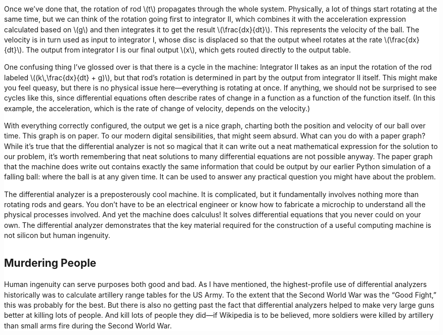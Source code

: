 
Once we’ve done that, the rotation of rod \\(t\\) propagates through the whole
system. Physically, a lot of things start rotating at the same time, but
we can think of the rotation going first to integrator II, which combines it
with the acceleration expression calculated based on \\(g\\) and then integrates
it to get the result \\(\\frac{dx}{dt}\\). This represents the velocity of the
ball. The velocity is in turn used as input to integrator I, whose disc is
displaced so that the output wheel rotates at the rate \\(\\frac{dx}{dt}\\). The
output from integrator I is our final output \\(x\\), which gets routed directly
to the output table.


One confusing thing I’ve glossed over is that there is a cycle in the machine:
Integrator II takes as an input the rotation of the rod labeled
\\((k\\,\\frac{dx}{dt} \+ g)\\), but that rod’s rotation is determined in part by
the output from integrator II itself. This might make you feel queasy, but
there is no physical issue here—everything is rotating at once. If anything, we
should not be surprised to see cycles like this, since differential equations
often describe rates of change in a function as a function of the function
itself. (In this example, the acceleration, which is the rate of change of
velocity, depends on the velocity.)


With everything correctly configured, the output we get is a nice graph,
charting both the position and velocity of our ball over time. This graph is on
paper. To our modern digital sensibilities, that might seem absurd. What can
you do with a paper graph? While it’s true that the differential analyzer is
not so magical that it can write out a neat mathematical expression for the
solution to our problem, it’s worth remembering that neat solutions to many
differential equations are not possible anyway. The paper graph that the
machine does write out contains exactly the same information that could be
output by our earlier Python simulation of a falling ball: where the ball is at
any given time. It can be used to answer any practical question you might have
about the problem.


The differential analyzer is a preposterously cool machine. It is complicated,
but it fundamentally involves nothing more than rotating rods and gears. You
don’t have to be an electrical engineer or know how to fabricate a microchip to
understand all the physical processes involved. And yet the machine does
calculus! It solves differential equations that you never could on your own.
The differential analyzer demonstrates that the key material required for the
construction of a useful computing machine is not silicon but human ingenuity.


## Murdering People


Human ingenuity can serve purposes both good and bad. As I have mentioned, the
highest\-profile use of differential analyzers historically was to calculate
artillery range tables for the US Army. To the extent that the Second World War
was the “Good Fight,” this was probably for the best. But there is also no
getting past the fact that differential analyzers helped to make very large
guns better at killing lots of people. And kill lots of people they did—if
Wikipedia is to be believed, more soldiers were killed by artillery than small
arms fire during the Second World War.
